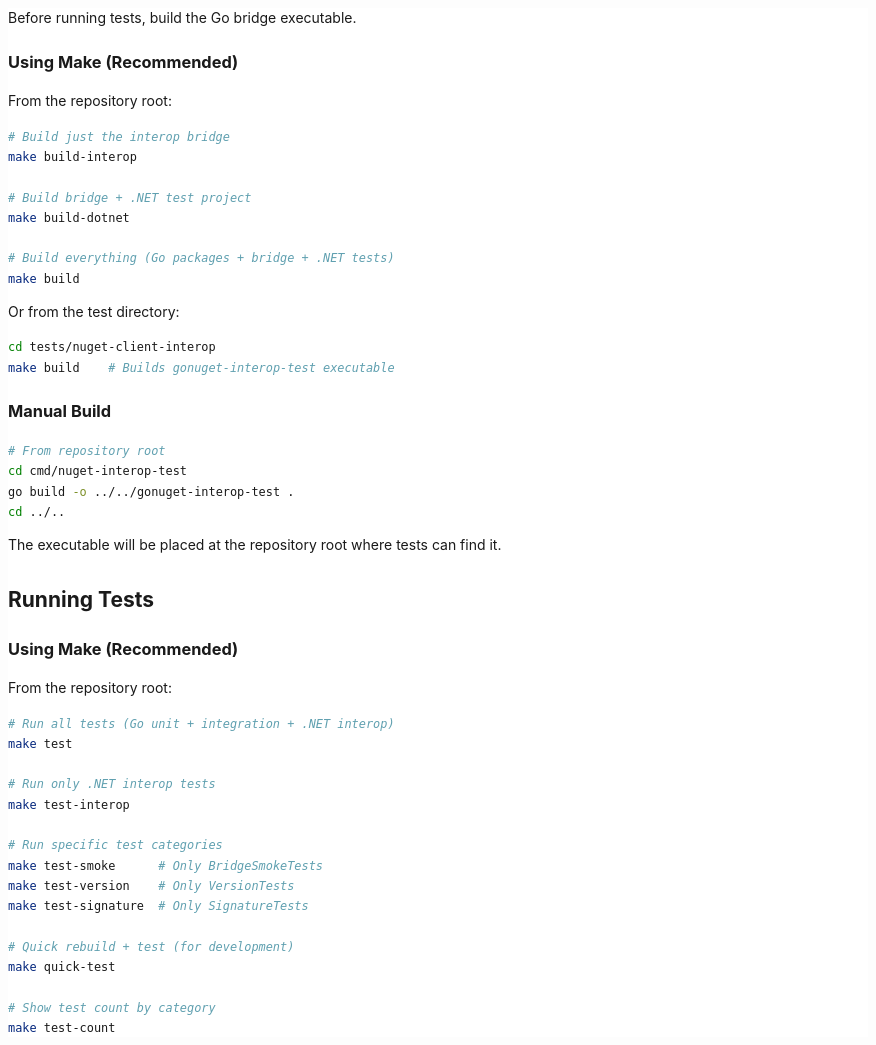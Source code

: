 Before running tests, build the Go bridge executable.

### Using Make (Recommended)

From the repository root:
```bash
# Build just the interop bridge
make build-interop

# Build bridge + .NET test project
make build-dotnet

# Build everything (Go packages + bridge + .NET tests)
make build
```

Or from the test directory:
```bash
cd tests/nuget-client-interop
make build    # Builds gonuget-interop-test executable
```

### Manual Build

```bash
# From repository root
cd cmd/nuget-interop-test
go build -o ../../gonuget-interop-test .
cd ../..
```

The executable will be placed at the repository root where tests can find it.

## Running Tests

### Using Make (Recommended)

From the repository root:
```bash
# Run all tests (Go unit + integration + .NET interop)
make test

# Run only .NET interop tests
make test-interop

# Run specific test categories
make test-smoke      # Only BridgeSmokeTests
make test-version    # Only VersionTests
make test-signature  # Only SignatureTests

# Quick rebuild + test (for development)
make quick-test

# Show test count by category
make test-count
```
